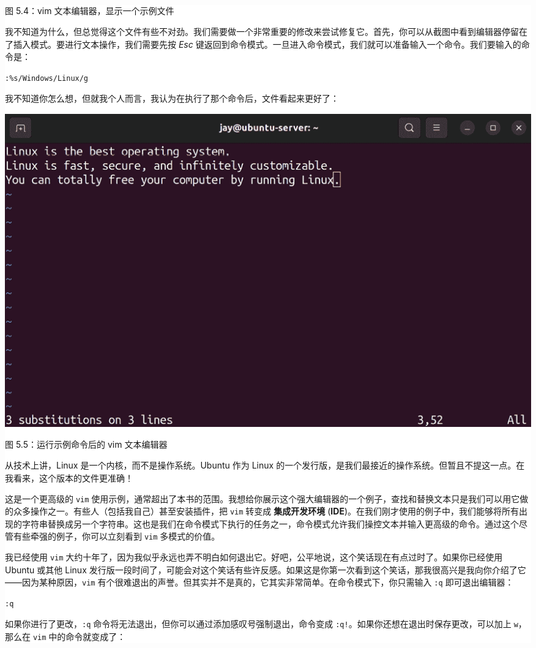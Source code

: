 
图 5.4：vim 文本编辑器，显示一个示例文件

我不知道为什么，但总觉得这个文件有些不对劲。我们需要做一个非常重要的修改来尝试修复它。首先，你可以从截图中看到编辑器停留在了插入模式。要进行文本操作，我们需要先按 *Esc* 键返回到命令模式。一旦进入命令模式，我们就可以准备输入一个命令。我们要输入的命令是：

```
:%s/Windows/Linux/g 
```

我不知道你怎么想，但就我个人而言，我认为在执行了那个命令后，文件看起来更好了：

![](img/B18425_05_05.png)

图 5.5：运行示例命令后的 vim 文本编辑器

从技术上讲，Linux 是一个内核，而不是操作系统。Ubuntu 作为 Linux 的一个发行版，是我们最接近的操作系统。但暂且不提这一点。在我看来，这个版本的文件更准确！

这是一个更高级的 `vim` 使用示例，通常超出了本书的范围。我想给你展示这个强大编辑器的一个例子，查找和替换文本只是我们可以用它做的众多操作之一。有些人（包括我自己）甚至安装插件，把 `vim` 转变成 **集成开发环境** (**IDE**)。在我们刚才使用的例子中，我们能够将所有出现的字符串替换成另一个字符串。这也是我们在命令模式下执行的任务之一，命令模式允许我们操控文本并输入更高级的命令。通过这个尽管有些牵强的例子，你可以立刻看到 `vim` 多模式的价值。

我已经使用 `vim` 大约十年了，因为我似乎永远也弄不明白如何退出它。好吧，公平地说，这个笑话现在有点过时了。如果你已经使用 Ubuntu 或其他 Linux 发行版一段时间了，可能会对这个笑话有些许反感。如果这是你第一次看到这个笑话，那我很高兴是我向你介绍了它——因为某种原因，`vim` 有个很难退出的声誉。但其实并不是真的，它其实非常简单。在命令模式下，你只需输入 `:q` 即可退出编辑器：

```
:q 
```

如果你进行了更改，`:q` 命令将无法退出，但你可以通过添加感叹号强制退出，命令变成 `:q!`。如果你还想在退出时保存更改，可以加上 `w`，那么在 `vim` 中的命令就变成了：
